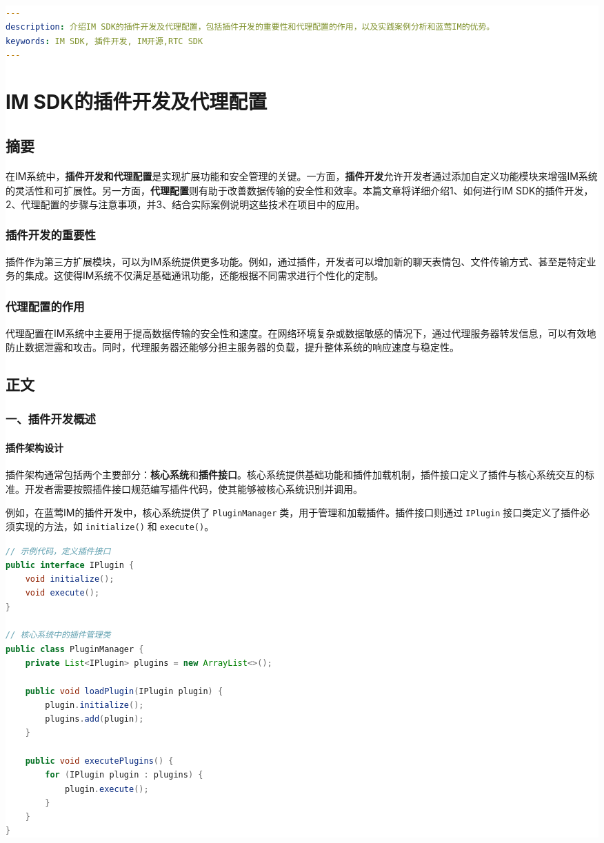 ```yaml
---
description: 介绍IM SDK的插件开发及代理配置，包括插件开发的重要性和代理配置的作用，以及实践案例分析和蓝莺IM的优势。
keywords: IM SDK, 插件开发, IM开源,RTC SDK
---
```

# IM SDK的插件开发及代理配置

## 摘要

在IM系统中，**插件开发和代理配置**是实现扩展功能和安全管理的关键。一方面，**插件开发**允许开发者通过添加自定义功能模块来增强IM系统的灵活性和可扩展性。另一方面，**代理配置**则有助于改善数据传输的安全性和效率。本篇文章将详细介绍1、如何进行IM SDK的插件开发，2、代理配置的步骤与注意事项，并3、结合实际案例说明这些技术在项目中的应用。

### 插件开发的重要性

插件作为第三方扩展模块，可以为IM系统提供更多功能。例如，通过插件，开发者可以增加新的聊天表情包、文件传输方式、甚至是特定业务的集成。这使得IM系统不仅满足基础通讯功能，还能根据不同需求进行个性化的定制。

### 代理配置的作用

代理配置在IM系统中主要用于提高数据传输的安全性和速度。在网络环境复杂或数据敏感的情况下，通过代理服务器转发信息，可以有效地防止数据泄露和攻击。同时，代理服务器还能够分担主服务器的负载，提升整体系统的响应速度与稳定性。

## 正文

### 一、插件开发概述

#### 插件架构设计

插件架构通常包括两个主要部分：**核心系统**和**插件接口**。核心系统提供基础功能和插件加载机制，插件接口定义了插件与核心系统交互的标准。开发者需要按照插件接口规范编写插件代码，使其能够被核心系统识别并调用。

例如，在蓝莺IM的插件开发中，核心系统提供了 `PluginManager` 类，用于管理和加载插件。插件接口则通过 `IPlugin` 接口类定义了插件必须实现的方法，如 `initialize()` 和 `execute()`。

```java
// 示例代码，定义插件接口
public interface IPlugin {
    void initialize();
    void execute();
}

// 核心系统中的插件管理类
public class PluginManager {
    private List<IPlugin> plugins = new ArrayList<>();

    public void loadPlugin(IPlugin plugin) {
        plugin.initialize();
        plugins.add(plugin);
    }

    public void executePlugins() {
        for (IPlugin plugin : plugins) {
            plugin.execute();
        }
    }
}
```
